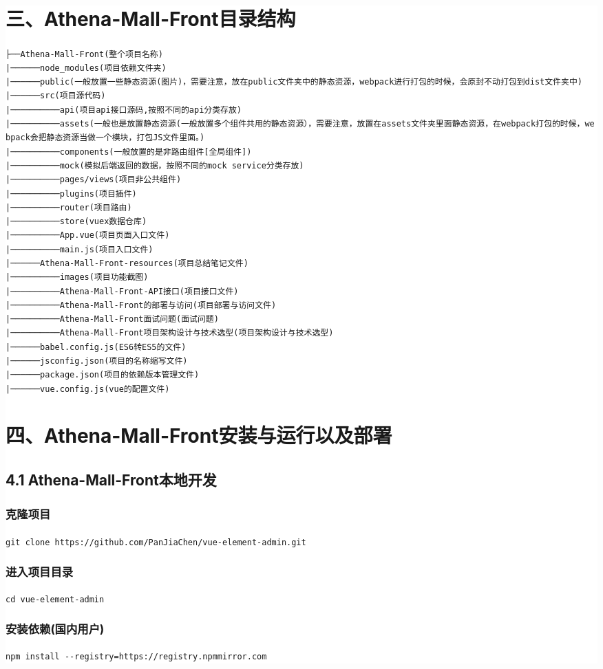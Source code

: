 # 三、Athena-Mall-Front目录结构

```html
├──Athena-Mall-Front(整个项目名称)
|──────node_modules(项目依赖文件夹)
|──────public(一般放置一些静态资源(图片)，需要注意，放在public文件夹中的静态资源，webpack进行打包的时候，会原封不动打包到dist文件夹中)
|──────src(项目源代码)
|──────────api(项目api接口源码,按照不同的api分类存放)
|──────────assets(一般也是放置静态资源(一般放置多个组件共用的静态资源），需要注意，放置在assets文件夹里面静态资源，在webpack打包的时候，webpack会把静态资源当做一个模块，打包JS文件里面。)
|──────────components(一般放置的是非路由组件[全局组件])
|──────────mock(模拟后端返回的数据，按照不同的mock service分类存放)
|──────────pages/views(项目非公共组件)
|──────────plugins(项目插件)
|──────────router(项目路由)
|──────────store(vuex数据仓库)
|──────────App.vue(项目页面入口文件)
|──────────main.js(项目入口文件)
|──────Athena-Mall-Front-resources(项目总结笔记文件)
|──────────images(项目功能截图)
|──────────Athena-Mall-Front-API接口(项目接口文件)
|──────────Athena-Mall-Front的部署与访问(项目部署与访问文件)
|──────────Athena-Mall-Front面试问题(面试问题)
|──────────Athena-Mall-Front项目架构设计与技术选型(项目架构设计与技术选型)
|──────babel.config.js(ES6转ES5的文件)
|──────jsconfig.json(项目的名称缩写文件)
|──────package.json(项目的依赖版本管理文件)
|──────vue.config.js(vue的配置文件)
```

# 四、Athena-Mall-Front安装与运行以及部署

## 4.1 Athena-Mall-Front本地开发

### 克隆项目
```shell
git clone https://github.com/PanJiaChen/vue-element-admin.git
```

### 进入项目目录
```shell
cd vue-element-admin
```

### 安装依赖(国内用户)
```shell
npm install --registry=https://registry.npmmirror.com
```
